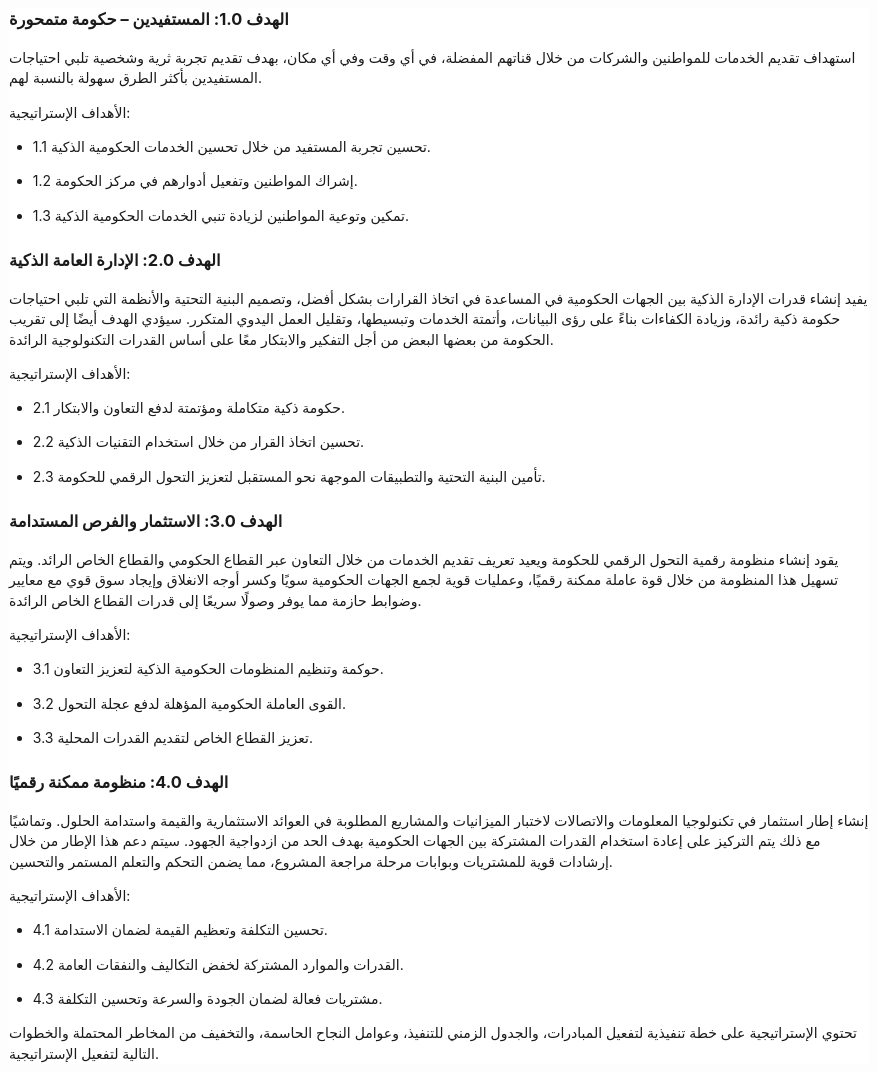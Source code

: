 ### الهدف 1.0: المستفيدين – حكومة متمحورة

استهداف تقديم الخدمات للمواطنين والشركات من خلال قناتهم المفضلة، في أي وقت وفي أي مكان، بهدف تقديم تجربة ثرية وشخصية تلبي احتياجات المستفيدين بأكثر الطرق سهولة بالنسبة لهم.

الأهداف الإستراتيجية:

- 1.1 تحسين تجربة المستفيد من خلال تحسين الخدمات الحكومية الذكية.

- 1.2 إشراك المواطنين وتفعيل أدوارهم في مركز الحكومة.

- 1.3 تمكين وتوعية المواطنين لزيادة تنبي الخدمات الحكومية الذكية.

### الهدف 2.0: الإدارة العامة الذكية

يفيد إنشاء قدرات الإدارة الذكية بين الجهات الحكومية في المساعدة في اتخاذ القرارات بشكل أفضل، وتصميم البنية التحتية والأنظمة التي تلبي احتياجات حكومة ذكية رائدة، وزيادة الكفاءات بناءً على رؤى البيانات، وأتمتة الخدمات وتبسيطها، وتقليل العمل اليدوي المتكرر. سيؤدي الهدف أيضًا إلى تقريب الحكومة من بعضها البعض من أجل التفكير والابتكار معًا على أساس القدرات التكنولوجية الرائدة.

الأهداف الإستراتيجية:

- 2.1 حكومة ذكية متكاملة ومؤتمتة لدفع التعاون والابتكار.

- 2.2 تحسين اتخاذ القرار من خلال استخدام التقنيات الذكية.

- 2.3 تأمين البنية التحتية والتطبيقات الموجهة نحو المستقبل لتعزيز التحول الرقمي للحكومة.

### الهدف 3.0: الاستثمار والفرص المستدامة

يقود إنشاء منظومة رقمية التحول الرقمي للحكومة ويعيد تعريف تقديم الخدمات من خلال التعاون عبر القطاع الحكومي والقطاع الخاص الرائد. ويتم تسهيل هذا المنظومة من خلال قوة عاملة ممكنة رقميًا، وعمليات قوية لجمع الجهات الحكومية سويًا وكسر أوجه الانغلاق وإيجاد سوق قوي مع معايير وضوابط حازمة مما يوفر وصولًا سريعًا إلى قدرات القطاع الخاص الرائدة.

الأهداف الإستراتيجية:

- 3.1 حوكمة وتنظيم المنظومات الحكومية الذكية لتعزيز التعاون.

- 3.2 القوى العاملة الحكومية المؤهلة لدفع عجلة التحول.

- 3.3 تعزيز القطاع الخاص لتقديم القدرات المحلية.

### الهدف 4.0: منظومة ممكنة رقميًا

إنشاء إطار استثمار في تكنولوجيا المعلومات والاتصالات لاختبار الميزانيات والمشاريع المطلوبة في العوائد الاستثمارية والقيمة واستدامة الحلول. وتماشيًا مع ذلك يتم التركيز على إعادة استخدام القدرات المشتركة بين الجهات الحكومية بهدف الحد من ازدواجية الجهود. سيتم دعم هذا الإطار من خلال إرشادات قوية للمشتريات وبوابات مرحلة مراجعة المشروع، مما يضمن التحكم والتعلم المستمر والتحسين.

الأهداف الإستراتيجية:

- 4.1 تحسين التكلفة وتعظيم القيمة لضمان الاستدامة.

- 4.2 القدرات والموارد المشتركة لخفض التكاليف والنفقات العامة.

- 4.3 مشتريات فعالة لضمان الجودة والسرعة وتحسين التكلفة.

تحتوي الإستراتيجية على خطة تنفيذية لتفعيل المبادرات، والجدول الزمني للتنفيذ، وعوامل النجاح الحاسمة، والتخفيف من المخاطر المحتملة والخطوات التالية لتفعيل الإستراتيجية.
